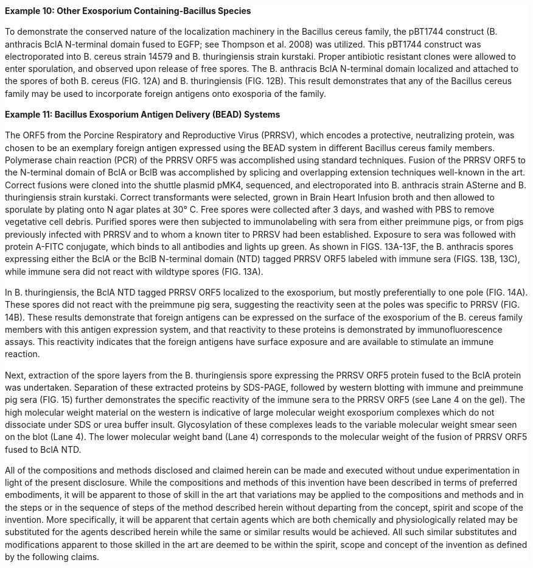 **Example 10: Other Exosporium Containing-Bacillus Species**

To demonstrate the conserved nature of the localization machinery in the Bacillus cereus family, the pBT1744 construct (B. anthracis BclA N-terminal domain fused to EGFP; see Thompson et al. 2008) was utilized. This pBT1744 construct was electroporated into B. cereus strain 14579 and B. thuringiensis strain kurstaki. Proper antibiotic resistant clones were allowed to enter sporulation, and observed upon release of free spores. The B. anthracis BclA N-terminal domain localized and attached to the spores of both B. cereus (FIG. 12A) and B. thuringiensis (FIG. 12B). This result demonstrates that any of the Bacillus cereus family may be used to incorporate foreign antigens onto exosporia of the family.

**Example 11: Bacillus Exosporium Antigen Delivery (BEAD) Systems**

The ORF5 from the Porcine Respiratory and Reproductive Virus (PRRSV), which encodes a protective, neutralizing protein, was chosen to be an exemplary foreign antigen expressed using the BEAD system in different Bacillus cereus family members. Polymerase chain reaction (PCR) of the PRRSV ORF5 was accomplished using standard techniques. Fusion of the PRRSV ORF5 to the N-terminal domain of BclA or BclB was accomplished by splicing and overlapping extension techniques well-known in the art. Correct fusions were cloned into the shuttle plasmid pMK4, sequenced, and electroporated into B. anthracis strain ASterne and B. thuringiensis strain kurstaki. Correct transformants were selected, grown in Brain Heart Infusion broth and then allowed to sporulate by plating onto N agar plates at 30° C. Free spores were collected after 3 days, and washed with PBS to remove vegetative cell debris. Purified spores were then subjected to immunolabeling with sera from either preimmune pigs, or from pigs previously infected with PRRSV and to whom a known titer to PRRSV had been established. Exposure to sera was followed with protein A-FITC conjugate, which binds to all antibodies and lights up green. As shown in FIGS. 13A-13F, the B. anthracis spores expressing either the BclA or the BclB N-terminal domain (NTD) tagged PRRSV ORF5 labeled with immune sera (FIGS. 13B, 13C), while immune sera did not react with wildtype spores (FIG. 13A).

In B. thuringiensis, the BclA NTD tagged PRRSV ORF5 localized to the exosporium, but mostly preferentially to one pole (FIG. 14A). These spores did not react with the preimmune pig sera, suggesting the reactivity seen at the poles was specific to PRRSV (FIG. 14B). These results demonstrate that foreign antigens can be expressed on the surface of the exosporium of the B. cereus family members with this antigen expression system, and that reactivity to these proteins is demonstrated by immunofluorescence assays. This reactivity indicates that the foreign antigens have surface exposure and are available to stimulate an immune reaction.

Next, extraction of the spore layers from the B. thuringiensis spore expressing the PRRSV ORF5 protein fused to the BclA protein was undertaken. Separation of these extracted proteins by SDS-PAGE, followed by western blotting with immune and preimmune pig sera (FIG. 15) further demonstrates the specific reactivity of the immune sera to the PRRSV ORF5 (see Lane 4 on the gel). The high molecular weight material on the western is indicative of large molecular weight exosporium complexes which do not dissociate under SDS or urea buffer insult. Glycosylation of these complexes leads to the variable molecular weight smear seen on the blot (Lane 4). The lower molecular weight band (Lane 4) corresponds to the molecular weight of the fusion of PRRSV ORF5 fused to BclA NTD.

All of the compositions and methods disclosed and claimed herein can be made and executed without undue experimentation in light of the present disclosure. While the compositions and methods of this invention have been described in terms of preferred embodiments, it will be apparent to those of skill in the art that variations may be applied to the compositions and methods and in the steps or in the sequence of steps of the method described herein without departing from the concept, spirit and scope of the invention. More specifically, it will be apparent that certain agents which are both chemically and physiologically related may be substituted for the agents described herein while the same or similar results would be achieved. All such similar substitutes and modifications apparent to those skilled in the art are deemed to be within the spirit, scope and concept of the invention as defined by the following claims.

